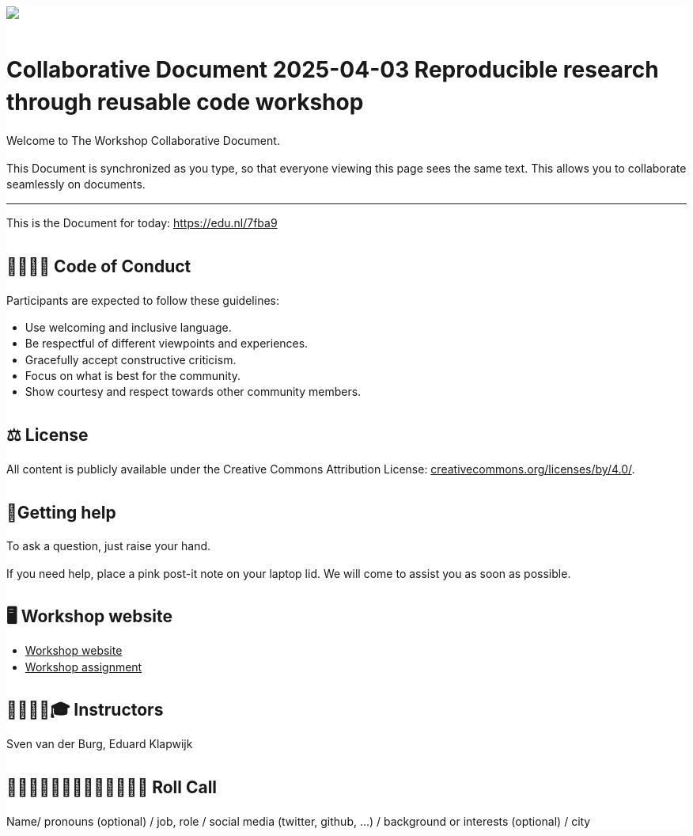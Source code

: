 ![](https://i.imgur.com/iywjz8s.png)


# Collaborative Document 2025-04-03 Reproducible research through reusable code workshop

Welcome to The Workshop Collaborative Document.

This Document is synchronized as you type, so that everyone viewing this page sees the same text. This allows you to collaborate seamlessly on documents.

----------------------------------------------------------------------------


This is the Document for today: https://edu.nl/7fba9

##  🫱🏽‍🫲🏻 Code of Conduct

Participants are expected to follow these guidelines:
* Use welcoming and inclusive language.
* Be respectful of different viewpoints and experiences.
* Gracefully accept constructive criticism.
* Focus on what is best for the community.
* Show courtesy and respect towards other community members.
 
## ⚖️ License

All content is publicly available under the Creative Commons Attribution License: [creativecommons.org/licenses/by/4.0/](https://creativecommons.org/licenses/by/4.0/).

## 🙋Getting help

To ask a question, just raise your hand.

If you need help, place a pink post-it note on your laptop lid. We will come to assist you as soon as possible.

## 🖥 Workshop website

* [Workshop website](https://esciencecenter-digital-skills.github.io/2025-04-03-repro-essb/)
* [Workshop assignment](https://esciencecenter-digital-skills.github.io/reproducible-research-through-reusable-code)


## 👩‍🏫👩‍💻🎓 Instructors
Sven van der Burg, Eduard Klapwijk

## 👩‍💻👩‍💼👨‍🔬🧑‍🔬🧑‍🚀🧙‍♂️🔧 Roll Call
Name/ pronouns (optional) / job, role / social media (twitter, github, ...) / background or interests (optional) / city
